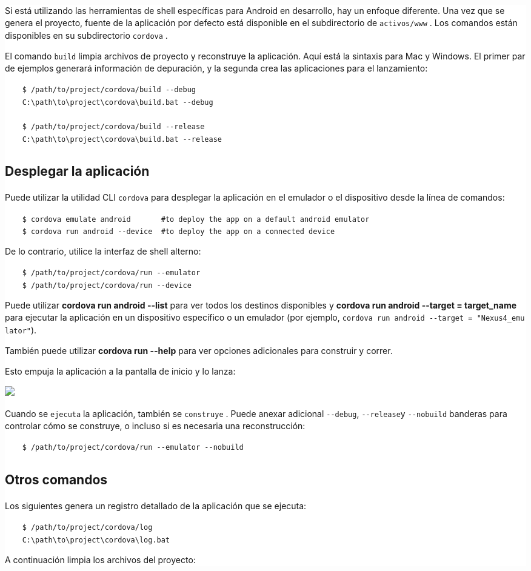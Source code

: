 
Si está utilizando las herramientas de shell específicas para Android en desarrollo, hay un enfoque diferente. Una vez que se genera el proyecto, fuente de la aplicación por defecto está disponible en el subdirectorio de `activos/www` . Los comandos están disponibles en su subdirectorio `cordova` .

El comando `build` limpia archivos de proyecto y reconstruye la aplicación. Aquí está la sintaxis para Mac y Windows. El primer par de ejemplos generará información de depuración, y la segunda crea las aplicaciones para el lanzamiento:

        $ /path/to/project/cordova/build --debug
        C:\path\to\project\cordova\build.bat --debug
    
        $ /path/to/project/cordova/build --release
        C:\path\to\project\cordova\build.bat --release
    

## Desplegar la aplicación

Puede utilizar la utilidad CLI `cordova` para desplegar la aplicación en el emulador o el dispositivo desde la línea de comandos:

        $ cordova emulate android       #to deploy the app on a default android emulator
        $ cordova run android --device  #to deploy the app on a connected device
    

De lo contrario, utilice la interfaz de shell alterno:

        $ /path/to/project/cordova/run --emulator
        $ /path/to/project/cordova/run --device
    

Puede utilizar **cordova run android --list** para ver todos los destinos disponibles y **cordova run android --target = target_name** para ejecutar la aplicación en un dispositivo específico o un emulador (por ejemplo, `cordova run android --target = "Nexus4_emulator"`).

También puede utilizar **cordova run --help** para ver opciones adicionales para construir y correr.

Esto empuja la aplicación a la pantalla de inicio y lo lanza:

![][18]

 [18]: img/guide/platforms/android/emulator2x.png

Cuando se `ejecuta` la aplicación, también se `construye` . Puede anexar adicional `--debug`, `--release`y `--nobuild` banderas para controlar cómo se construye, o incluso si es necesaria una reconstrucción:

        $ /path/to/project/cordova/run --emulator --nobuild
    

## Otros comandos

Los siguientes genera un registro detallado de la aplicación que se ejecuta:

        $ /path/to/project/cordova/log
        C:\path\to\project\cordova\log.bat
    

A continuación limpia los archivos del proyecto:


 [1]: http://developer.android.com/sdk/index.html#Requirements
 [2]: http://developer.android.com/about/dashboards/index.html
 [3]: http://cordova.apache.org
 [4]: http://www.oracle.com/technetwork/java/javase/downloads/jdk7-downloads-1880260.html
 [5]: http://developer.android.com/sdk/installing/index.html?pkg=tools
 [6]: http://developer.android.com/sdk/installing/index.html?pkg=studio
 [7]: http://developer.android.com/sdk/installing/adding-packages.html
 [8]: img/guide/platforms/android/asdk_device.png
 [9]: img/guide/platforms/android/asdk_newAVD.png
 [10]: img/guide/platforms/android/asdk_avds.png
 [11]: img/guide/platforms/android/asdk_emulator.png
 [12]: http://ark.intel.com/products/virtualizationtechnology
 [13]: https://downloadcenter.intel.com/Detail_Desc.aspx?ProductID=1881&DwnldID=7838
 [14]: https://downloadcenter.intel.com/Detail_Desc.aspx?ProductID=1881&DwnldID=7840&lang=eng
 [15]: img/guide/platforms/android/intel_pid_util_620px.png
 [16]: img/guide/platforms/android/asdk_man_intel_image_haxm.png
 [17]: http://software.intel.com/en-us/android/articles/speeding-up-the-android-emulator-on-intel-architecture
 [19]: img/guide/platforms/android/asdk_import_project.png
 [20]: img/guide/platforms/android/asdk_import_select_location.png
 [21]: img/guide/platforms/android/asdk_import_done.png
 [22]: http://developer.android.com/tools/studio/index.html
 [23]: http://developer.android.com/tools/building/building-studio.html